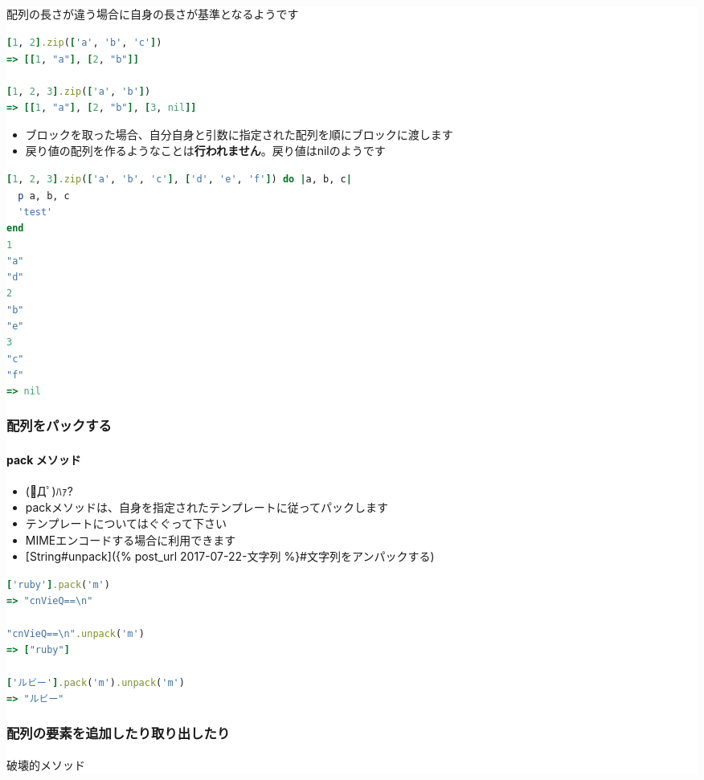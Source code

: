 配列の長さが違う場合に自身の長さが基準となるようです

```ruby
[1, 2].zip(['a', 'b', 'c'])
=> [[1, "a"], [2, "b"]]

[1, 2, 3].zip(['a', 'b'])
=> [[1, "a"], [2, "b"], [3, nil]]
```

- ブロックを取った場合、自分自身と引数に指定された配列を順にブロックに渡します
- 戻り値の配列を作るようなことは**行われません**。戻り値はnilのようです

```ruby
[1, 2, 3].zip(['a', 'b', 'c'], ['d', 'e', 'f']) do |a, b, c|
  p a, b, c
  'test'
end
1
"a"
"d"
2
"b"
"e"
3
"c"
"f"
=> nil
```

### 配列をパックする

#### pack メソッド

- (ﾟДﾟ)ﾊｧ?
- packメソッドは、自身を指定されたテンプレートに従ってパックします
- テンプレートについてはぐぐって下さい
- MIMEエンコードする場合に利用できます
- [String#unpack]({% post_url 2017-07-22-文字列 %}#文字列をアンパックする)

```ruby
['ruby'].pack('m')
=> "cnVieQ==\n"

"cnVieQ==\n".unpack('m')
=> ["ruby"]

['ルビー'].pack('m').unpack('m')
=> "ルビー"
```


### 配列の要素を追加したり取り出したり

破壊的メソッド
